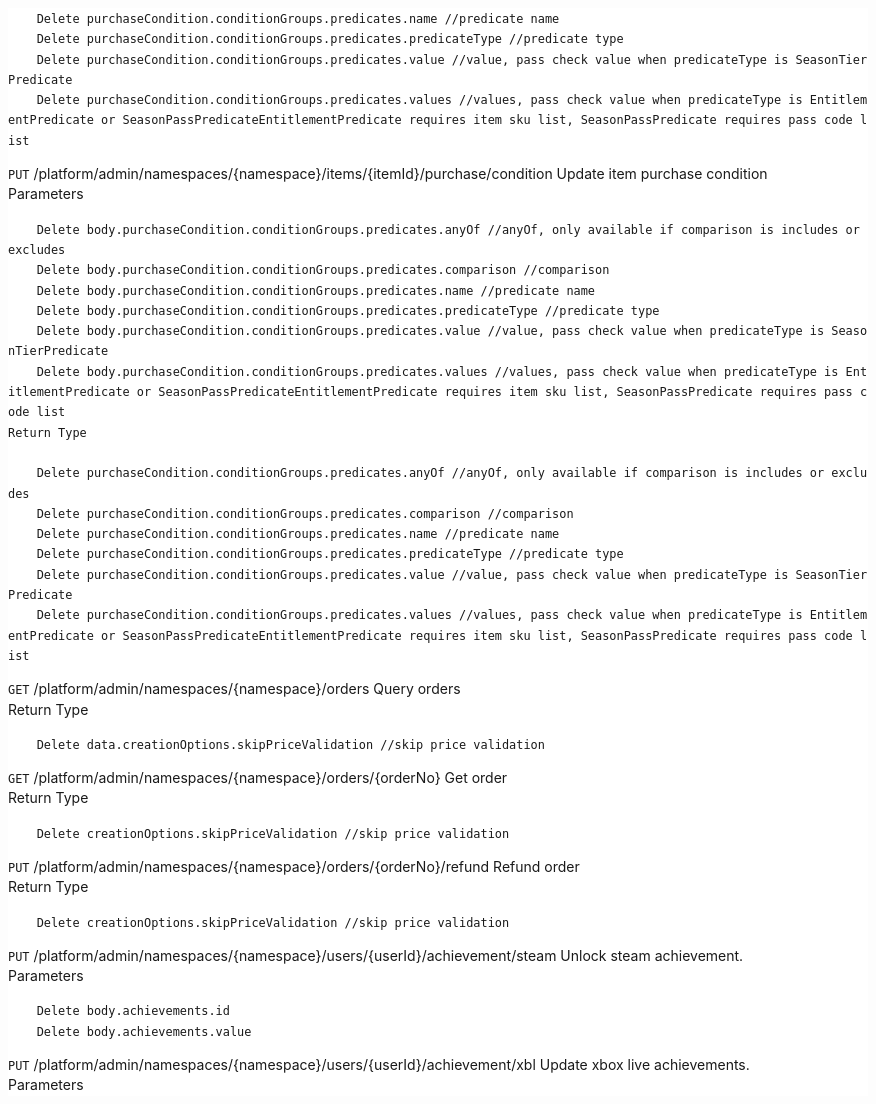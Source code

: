         Delete purchaseCondition.conditionGroups.predicates.name //predicate name
        Delete purchaseCondition.conditionGroups.predicates.predicateType //predicate type
        Delete purchaseCondition.conditionGroups.predicates.value //value, pass check value when predicateType is SeasonTierPredicate
        Delete purchaseCondition.conditionGroups.predicates.values //values, pass check value when predicateType is EntitlementPredicate or SeasonPassPredicateEntitlementPredicate requires item sku list, SeasonPassPredicate requires pass code list
`PUT` /platform/admin/namespaces/{namespace}/items/{itemId}/purchase/condition Update item purchase condition  
    Parameters

        Delete body.purchaseCondition.conditionGroups.predicates.anyOf //anyOf, only available if comparison is includes or excludes
        Delete body.purchaseCondition.conditionGroups.predicates.comparison //comparison
        Delete body.purchaseCondition.conditionGroups.predicates.name //predicate name
        Delete body.purchaseCondition.conditionGroups.predicates.predicateType //predicate type
        Delete body.purchaseCondition.conditionGroups.predicates.value //value, pass check value when predicateType is SeasonTierPredicate
        Delete body.purchaseCondition.conditionGroups.predicates.values //values, pass check value when predicateType is EntitlementPredicate or SeasonPassPredicateEntitlementPredicate requires item sku list, SeasonPassPredicate requires pass code list
    Return Type

        Delete purchaseCondition.conditionGroups.predicates.anyOf //anyOf, only available if comparison is includes or excludes
        Delete purchaseCondition.conditionGroups.predicates.comparison //comparison
        Delete purchaseCondition.conditionGroups.predicates.name //predicate name
        Delete purchaseCondition.conditionGroups.predicates.predicateType //predicate type
        Delete purchaseCondition.conditionGroups.predicates.value //value, pass check value when predicateType is SeasonTierPredicate
        Delete purchaseCondition.conditionGroups.predicates.values //values, pass check value when predicateType is EntitlementPredicate or SeasonPassPredicateEntitlementPredicate requires item sku list, SeasonPassPredicate requires pass code list
`GET` /platform/admin/namespaces/{namespace}/orders Query orders  
    Return Type

        Delete data.creationOptions.skipPriceValidation //skip price validation
`GET` /platform/admin/namespaces/{namespace}/orders/{orderNo} Get order  
    Return Type

        Delete creationOptions.skipPriceValidation //skip price validation
`PUT` /platform/admin/namespaces/{namespace}/orders/{orderNo}/refund Refund order  
    Return Type

        Delete creationOptions.skipPriceValidation //skip price validation
`PUT` /platform/admin/namespaces/{namespace}/users/{userId}/achievement/steam Unlock steam achievement.  
    Parameters

        Delete body.achievements.id
        Delete body.achievements.value
`PUT` /platform/admin/namespaces/{namespace}/users/{userId}/achievement/xbl Update xbox live achievements.  
    Parameters
